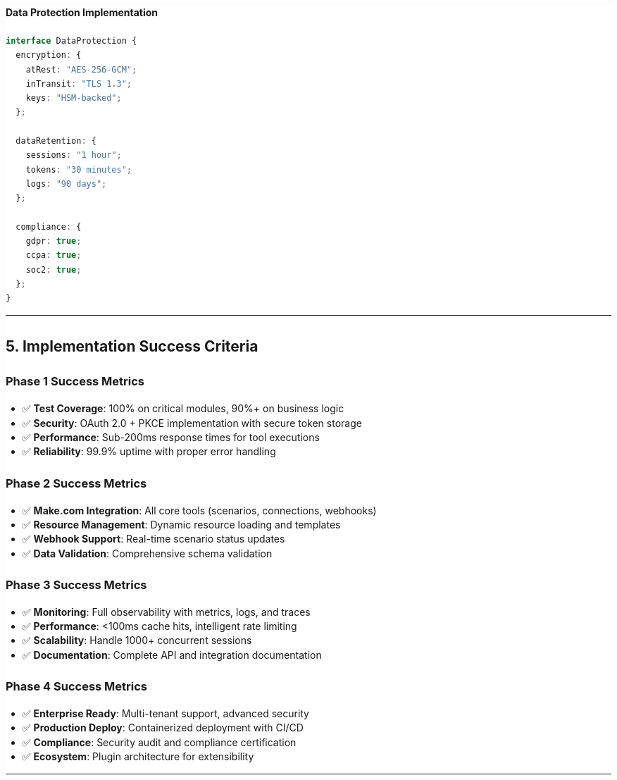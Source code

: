 #### **Data Protection Implementation**

```typescript
interface DataProtection {
  encryption: {
    atRest: "AES-256-GCM";
    inTransit: "TLS 1.3";
    keys: "HSM-backed";
  };

  dataRetention: {
    sessions: "1 hour";
    tokens: "30 minutes";
    logs: "90 days";
  };

  compliance: {
    gdpr: true;
    ccpa: true;
    soc2: true;
  };
}
```

---

## 5. Implementation Success Criteria

### Phase 1 Success Metrics

- ✅ **Test Coverage**: 100% on critical modules, 90%+ on business logic
- ✅ **Security**: OAuth 2.0 + PKCE implementation with secure token storage
- ✅ **Performance**: Sub-200ms response times for tool executions
- ✅ **Reliability**: 99.9% uptime with proper error handling

### Phase 2 Success Metrics

- ✅ **Make.com Integration**: All core tools (scenarios, connections, webhooks)
- ✅ **Resource Management**: Dynamic resource loading and templates
- ✅ **Webhook Support**: Real-time scenario status updates
- ✅ **Data Validation**: Comprehensive schema validation

### Phase 3 Success Metrics

- ✅ **Monitoring**: Full observability with metrics, logs, and traces
- ✅ **Performance**: <100ms cache hits, intelligent rate limiting
- ✅ **Scalability**: Handle 1000+ concurrent sessions
- ✅ **Documentation**: Complete API and integration documentation

### Phase 4 Success Metrics

- ✅ **Enterprise Ready**: Multi-tenant support, advanced security
- ✅ **Production Deploy**: Containerized deployment with CI/CD
- ✅ **Compliance**: Security audit and compliance certification
- ✅ **Ecosystem**: Plugin architecture for extensibility

---